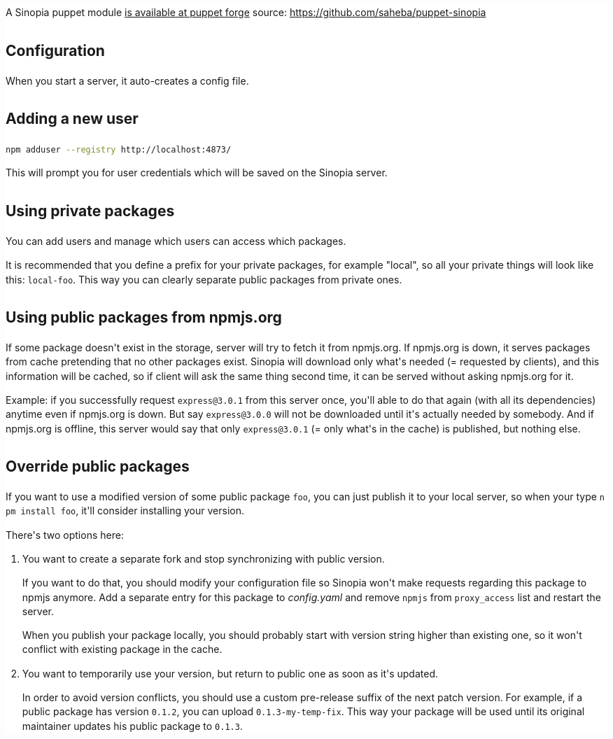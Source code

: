 A Sinopia puppet module [is available at puppet forge](http://forge.puppetlabs.com/saheba/sinopia) source: https://github.com/saheba/puppet-sinopia

## Configuration

When you start a server, it auto-creates a config file.

## Adding a new user

```bash
npm adduser --registry http://localhost:4873/
```

This will prompt you for user credentials which will be saved on the Sinopia server.

## Using private packages

You can add users and manage which users can access which packages.

It is recommended that you define a prefix for your private packages, for example "local", so all your private things will look like this: `local-foo`. This way you can clearly separate public packages from private ones.

## Using public packages from npmjs.org

If some package doesn't exist in the storage, server will try to fetch it from npmjs.org. If npmjs.org is down, it serves packages from cache pretending that no other packages exist. Sinopia will download only what's needed (= requested by clients), and this information will be cached, so if client will ask the same thing second time, it can be served without asking npmjs.org for it.

Example: if you successfully request `express@3.0.1` from this server once, you'll able to do that again (with all its dependencies) anytime even if npmjs.org is down. But say `express@3.0.0` will not be downloaded until it's actually needed by somebody. And if npmjs.org is offline, this server would say that only `express@3.0.1` (= only what's in the cache) is published, but nothing else.

## Override public packages

If you want to use a modified version of some public package `foo`, you can just publish it to your local server, so when your type `npm install foo`, it'll consider installing your version.

There's two options here:

1. You want to create a separate fork and stop synchronizing with public version.

   If you want to do that, you should modify your configuration file so Sinopia won't make requests regarding this package to npmjs anymore. Add a separate entry for this package to *config.yaml* and remove `npmjs` from `proxy_access` list and restart the server.

   When you publish your package locally, you should probably start with version string higher than existing one, so it won't conflict with existing package in the cache.

2. You want to temporarily use your version, but return to public one as soon as it's updated.

   In order to avoid version conflicts, you should use a custom pre-release suffix of the next patch version. For example, if a public package has version `0.1.2`, you can upload `0.1.3-my-temp-fix`. This way your package will be used until its original maintainer updates his public package to `0.1.3`.

